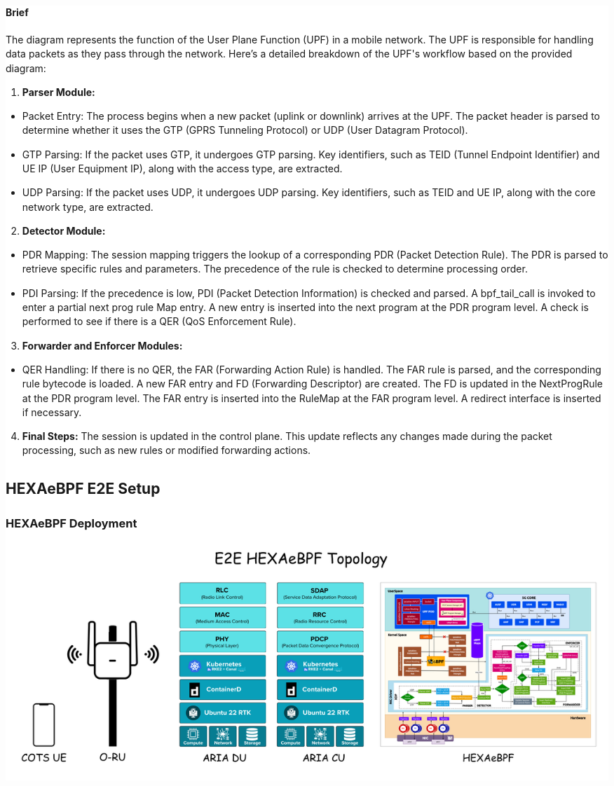 #### Brief

The diagram represents the function of the User Plane Function (UPF) in a mobile network. The UPF is responsible for handling data packets as they pass through the network. Here’s a detailed breakdown of the UPF's workflow based on the provided diagram:

1. **Parser Module:**

- Packet Entry: The process begins when a new packet (uplink or downlink) arrives at the UPF. The packet header is parsed to determine whether it uses the GTP (GPRS Tunneling Protocol) or UDP (User Datagram Protocol).

- GTP Parsing: If the packet uses GTP, it undergoes GTP parsing. Key identifiers, such as TEID (Tunnel Endpoint Identifier) and UE IP (User Equipment IP), along with the access type, are extracted.

- UDP Parsing: If the packet uses UDP, it undergoes UDP parsing. Key identifiers, such as TEID and UE IP, along with the core network type, are extracted.

2. **Detector Module:**

- PDR Mapping: The session mapping triggers the lookup of a corresponding PDR (Packet Detection Rule). The PDR is parsed to retrieve specific rules and parameters. The precedence of the rule is checked to determine processing order.

- PDI Parsing: If the precedence is low, PDI (Packet Detection Information) is checked and parsed. A bpf_tail_call is invoked to enter a partial next prog rule Map entry. A new entry is inserted into the next program at the PDR program level. A check is performed to see if there is a QER (QoS Enforcement Rule).

3. **Forwarder and Enforcer Modules:**

- QER Handling: If there is no QER, the FAR (Forwarding Action Rule) is handled. The FAR rule is parsed, and the corresponding rule bytecode is loaded. A new FAR entry and FD (Forwarding Descriptor) are created. The FD is updated in the NextProgRule at the PDR program level. The FAR entry is inserted into the RuleMap at the FAR program level. A redirect interface is inserted if necessary.

4. **Final Steps:** The session is updated in the control plane. This update reflects any changes made during the packet processing, such as new rules or modified forwarding actions.

## HEXAeBPF E2E Setup

### HEXAeBPF Deployment

![HEXAeBPF E2E Deployment](./docs/images/HexaeBPF_E2E.png)
